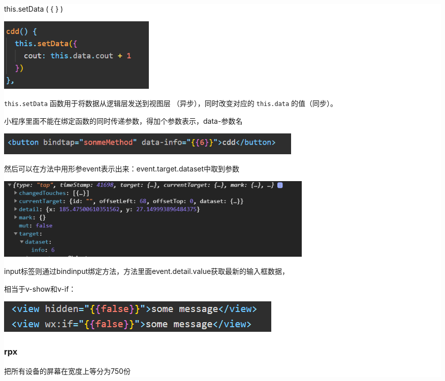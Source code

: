 this.setData ( {  } ) 

<img src="README/image-20220130011611344.png" alt="image-20220130011611344" style="zoom:80%;" />

`this.setData` 函数用于将数据从逻辑层发送到视图层 （异步），同时改变对应的 `this.data` 的值（同步）。



小程序里面不能在绑定函数的同时传递参数，得加个参数表示，data-参数名

<img src="README/image-20220130012252008.png" alt="image-20220130012252008" style="zoom:80%;" />

然后可以在方法中用形参event表示出来：event.target.dataset中取到参数

<img src="README/image-20220130012415991.png" alt="image-20220130012415991" style="zoom:80%;" />

input标签则通过bindinput绑定方法，方法里面event.detail.value获取最新的输入框数据，

 

相当于v-show和v-if：

![image-20220203170203184](README/image-20220203170203184.png)



### **rpx**

把所有设备的屏幕在宽度上等分为750份


